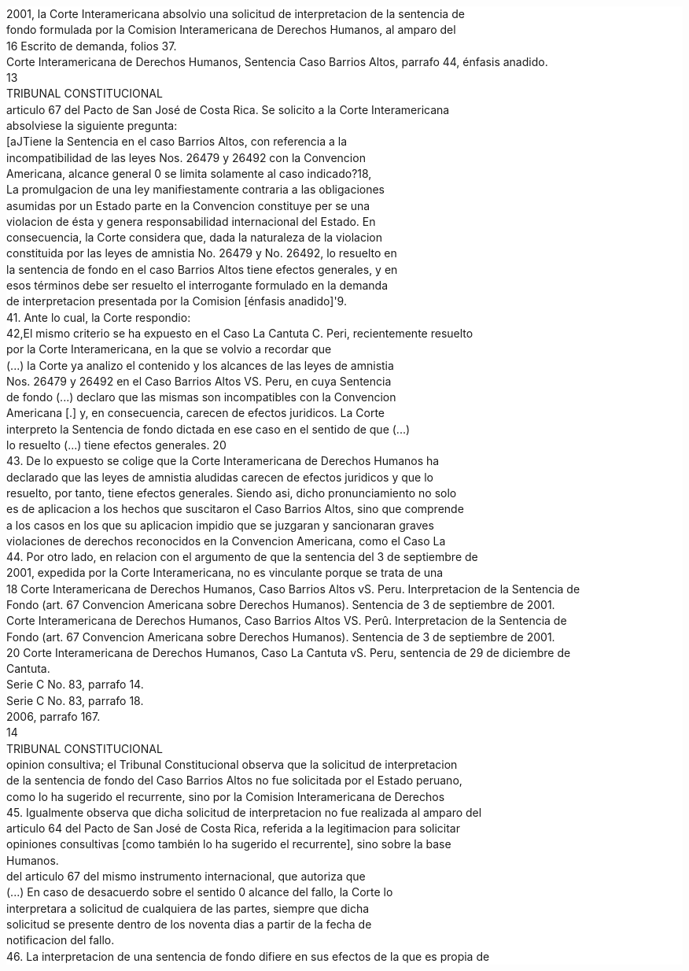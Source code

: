 2001, la Corte Interamericana absolvio una solicitud de interpretacion de la sentencia de  
fondo formulada por la Comision Interamericana de Derechos Humanos, al amparo del  
16 Escrito de demanda, folios 37.  
Corte Interamericana de Derechos Humanos, Sentencia Caso Barrios Altos, parrafo 44, énfasis anadido.  
13  
TRIBUNAL CONSTITUCIONAL  
articulo 67 del Pacto de San José de Costa Rica. Se solicito a la Corte Interamericana  
absolviese la siguiente pregunta:  
[aJTiene la Sentencia en el caso Barrios Altos, con referencia a la  
incompatibilidad de las leyes Nos. 26479 y 26492 con la Convencion  
Americana, alcance general 0 se limita solamente al caso indicado?18,  
La promulgacion de una ley manifiestamente contraria a las obligaciones  
asumidas por un Estado parte en la Convencion constituye per se una  
violacion de ésta y genera responsabilidad internacional del Estado. En  
consecuencia, la Corte considera que, dada la naturaleza de la violacion  
constituida por las leyes de amnistia No. 26479 y No. 26492, lo resuelto en  
la sentencia de fondo en el caso Barrios Altos tiene efectos generales, y en  
esos términos debe ser resuelto el interrogante formulado en la demanda  
de interpretacion presentada por la Comision [énfasis anadido]'9.  
41. Ante lo cual, la Corte respondio:  
42,El mismo criterio se ha expuesto en el Caso La Cantuta C. Peri, recientemente resuelto  
por la Corte Interamericana, en la que se volvio a recordar que  
(...) la Corte ya analizo el contenido y los alcances de las leyes de amnistia  
Nos. 26479 y 26492 en el Caso Barrios Altos VS. Peru, en cuya Sentencia  
de fondo (...) declaro que las mismas son incompatibles con la Convencion  
Americana [.] y, en consecuencia, carecen de efectos juridicos. La Corte  
interpreto la Sentencia de fondo dictada en ese caso en el sentido de que (...)  
lo resuelto (...) tiene efectos generales. 20  
43. De lo expuesto se colige que la Corte Interamericana de Derechos Humanos ha  
declarado que las leyes de amnistia aludidas carecen de efectos juridicos y que lo  
resuelto, por tanto, tiene efectos generales. Siendo asi, dicho pronunciamiento no solo  
es de aplicacion a los hechos que suscitaron el Caso Barrios Altos, sino que comprende  
a los casos en los que su aplicacion impidio que se juzgaran y sancionaran graves  
violaciones de derechos reconocidos en la Convencion Americana, como el Caso La  
44. Por otro lado, en relacion con el argumento de que la sentencia del 3 de septiembre de  
2001, expedida por la Corte Interamericana, no es vinculante porque se trata de una  
18 Corte Interamericana de Derechos Humanos, Caso Barrios Altos vS. Peru. Interpretacion de la Sentencia de  
Fondo (art. 67 Convencion Americana sobre Derechos Humanos). Sentencia de 3 de septiembre de 2001.  
Corte Interamericana de Derechos Humanos, Caso Barrios Altos VS. Perû. Interpretacion de la Sentencia de  
Fondo (art. 67 Convencion Americana sobre Derechos Humanos). Sentencia de 3 de septiembre de 2001.  
20 Corte Interamericana de Derechos Humanos, Caso La Cantuta vS. Peru, sentencia de 29 de diciembre de  
Cantuta.  
Serie C No. 83, parrafo 14.  
Serie C No. 83, parrafo 18.  
2006, parrafo 167.  
14  
TRIBUNAL CONSTITUCIONAL  
opinion consultiva; el Tribunal Constitucional observa que la solicitud de interpretacion  
de la sentencia de fondo del Caso Barrios Altos no fue solicitada por el Estado peruano,  
como lo ha sugerido el recurrente, sino por la Comision Interamericana de Derechos  
45. Igualmente observa que dicha solicitud de interpretacion no fue realizada al amparo del  
articulo 64 del Pacto de San José de Costa Rica, referida a la legitimacion para solicitar  
opiniones consultivas [como también lo ha sugerido el recurrente], sino sobre la base  
Humanos.  
del articulo 67 del mismo instrumento internacional, que autoriza que  
(...) En caso de desacuerdo sobre el sentido 0 alcance del fallo, la Corte lo  
interpretara a solicitud de cualquiera de las partes, siempre que dicha  
solicitud se presente dentro de los noventa dias a partir de la fecha de  
notificacion del fallo.  
46. La interpretacion de una sentencia de fondo difiere en sus efectos de la que es propia de  